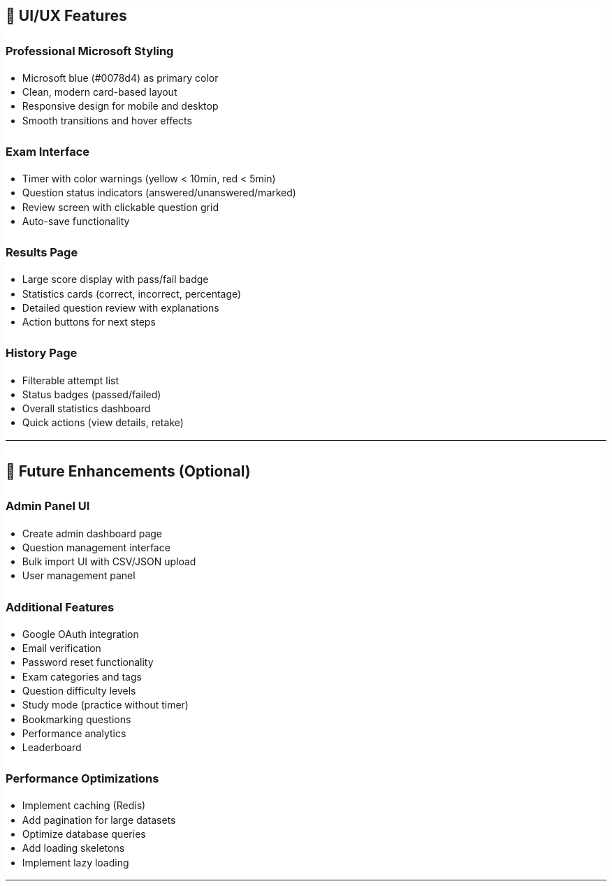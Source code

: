 
## 🎨 UI/UX Features

### Professional Microsoft Styling
- Microsoft blue (#0078d4) as primary color
- Clean, modern card-based layout
- Responsive design for mobile and desktop
- Smooth transitions and hover effects

### Exam Interface
- Timer with color warnings (yellow < 10min, red < 5min)
- Question status indicators (answered/unanswered/marked)
- Review screen with clickable question grid
- Auto-save functionality

### Results Page
- Large score display with pass/fail badge
- Statistics cards (correct, incorrect, percentage)
- Detailed question review with explanations
- Action buttons for next steps

### History Page
- Filterable attempt list
- Status badges (passed/failed)
- Overall statistics dashboard
- Quick actions (view details, retake)

---

## 🔮 Future Enhancements (Optional)

### Admin Panel UI
- Create admin dashboard page
- Question management interface
- Bulk import UI with CSV/JSON upload
- User management panel

### Additional Features
- Google OAuth integration
- Email verification
- Password reset functionality
- Exam categories and tags
- Question difficulty levels
- Study mode (practice without timer)
- Bookmarking questions
- Performance analytics
- Leaderboard

### Performance Optimizations
- Implement caching (Redis)
- Add pagination for large datasets
- Optimize database queries
- Add loading skeletons
- Implement lazy loading

---